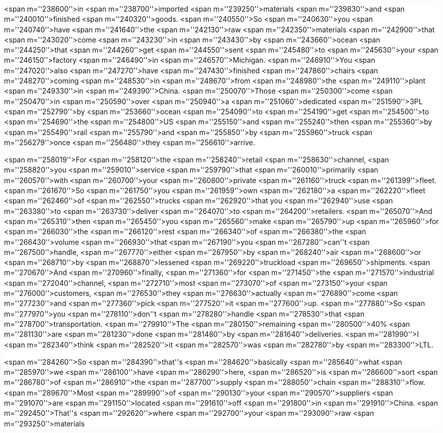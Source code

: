   <span m=''238600''>in</span> <span m=''238700''>imported</span> <span m=''239250''>materials</span>
  <span m=''239830''>and</span> <span m=''240010''>finished</span> <span m=''240320''>goods.</span>
  <span m=''240550''>So</span> <span m=''240630''>you</span> <span m=''240740''>have</span>
  <span m=''241640''>the</span> <span m=''242130''>raw</span> <span m=''242350''>materials</span>
  <span m=''242900''>that</span> <span m=''243020''>come</span> <span m=''243230''>in</span>
  <span m=''243430''>by</span> <span m=''243660''>ocean</span> <span m=''244250''>that</span>
  <span m=''244260''>get</span> <span m=''244550''>sent</span> <span m=''245480''>to</span>
  <span m=''245630''>your</span> <span m=''246150''>factory</span> <span m=''246490''>in</span>
  <span m=''246570''>Michigan.</span> <span m=''246910''>You</span> <span m=''247020''>also</span>
  <span m=''247270''>have</span> <span m=''247430''>finished</span> <span m=''247860''>chairs</span>
  <span m=''248270''>coming</span> <span m=''248530''>in</span> <span m=''248670''>from</span>
  <span m=''248980''>the</span> <span m=''249110''>plant</span> <span m=''249330''>in</span>
  <span m=''249390''>China.</span> <span m=''250070''>Those</span> <span m=''250300''>come</span>
  <span m=''250470''>in</span> <span m=''250590''>over</span> <span m=''250940''>a</span>
  <span m=''251060''>dedicated</span> <span m=''251590''>3PL</span> <span m=''252790''>by</span>
  <span m=''253660''>ocean</span> <span m=''254090''>to</span> <span m=''254190''>get</span>
  <span m=''254500''>to</span> <span m=''254690''>the</span> <span m=''254800''>US</span>
  <span m=''255150''>and</span> <span m=''255240''>then</span> <span m=''255360''>by</span>
  <span m=''255490''>rail</span> <span m=''255790''>and</span> <span m=''255850''>by</span>
  <span m=''255960''>truck</span> <span m=''256279''>once</span> <span m=''256480''>they</span>
  <span m=''256610''>arrive.</span> </p><p><span m=''258019''>For</span> <span m=''258120''>the</span>
  <span m=''258240''>retail</span> <span m=''258630''>channel,</span> <span m=''258820''>you</span>
  <span m=''259010''>service</span> <span m=''259790''>that</span> <span m=''260010''>primarily</span>
  <span m=''260570''>with</span> <span m=''260700''>your</span> <span m=''260800''>private</span>
  <span m=''261160''>truck</span> <span m=''261399''>fleet.</span> <span m=''261670''>So</span>
  <span m=''261750''>you</span> <span m=''261959''>own</span> <span m=''262180''>a</span>
  <span m=''262220''>fleet</span> <span m=''262460''>of</span> <span m=''262550''>trucks</span>
  <span m=''262920''>that you</span> <span m=''262940''>use</span> <span m=''263380''>to</span>
  <span m=''263730''>deliver</span> <span m=''264070''>to</span> <span m=''264200''>retailers.</span>
  <span m=''265070''>And</span> <span m=''265310''>then</span> <span m=''265450''>you</span>
  <span m=''265560''>make</span> <span m=''265790''>up</span> <span m=''265960''>for</span>
  <span m=''266030''>the</span> <span m=''266120''>rest</span> <span m=''266340''>of</span>
  <span m=''266380''>the</span> <span m=''266430''>volume</span> <span m=''266930''>that</span>
  <span m=''267190''>you</span> <span m=''267280''>can''t</span> <span m=''267500''>handle,</span>
  <span m=''267770''>either</span> <span m=''267950''>by</span> <span m=''268240''>air</span>
  <span m=''268600''>or</span> <span m=''268710''>by</span> <span m=''268870''>lessened</span>
  <span m=''269220''>truckload</span> <span m=''269650''>shipments.</span> <span m=''270670''>And</span>
  <span m=''270960''>finally,</span> <span m=''271360''>for</span> <span m=''271450''>the</span>
  <span m=''271570''>industrial</span> <span m=''272040''>channel,</span> <span m=''272710''>most</span>
  <span m=''273070''>of</span> <span m=''273150''>your</span> <span m=''276000''>customers,</span>
  <span m=''276530''>they</span> <span m=''276630''>actually</span> <span m=''276890''>come</span>
  <span m=''277230''>and</span> <span m=''277360''>pick</span> <span m=''277520''>it</span>
  <span m=''277600''>up.</span> <span m=''277880''>So</span> <span m=''277970''>you</span>
  <span m=''278110''>don''t</span> <span m=''278280''>handle</span> <span m=''278530''>that</span>
  <span m=''278700''>transportation.</span> <span m=''279910''>The</span> <span m=''280150''>remaining</span>
  <span m=''280500''>40%</span> <span m=''281130''>are</span> <span m=''281230''>done</span>
  <span m=''281480''>by</span> <span m=''281640''>deliveries.</span> <span m=''281990''>I</span>
  <span m=''282340''>think</span> <span m=''282520''>it</span> <span m=''282570''>was</span>
  <span m=''282780''>by</span> <span m=''283300''>LTL.</span> </p><p><span m=''284260''>So</span>
  <span m=''284390''>that''s</span> <span m=''284620''>basically</span> <span m=''285640''>what</span>
  <span m=''285970''>we</span> <span m=''286100''>have</span> <span m=''286290''>here,</span>
  <span m=''286520''>is</span> <span m=''286600''>sort</span> <span m=''286780''>of</span>
  <span m=''286910''>the</span> <span m=''287700''>supply</span> <span m=''288050''>chain</span>
  <span m=''288310''>flow.</span> <span m=''289670''>Most</span> <span m=''289990''>of</span>
  <span m=''290130''>your</span> <span m=''290570''>suppliers</span> <span m=''291070''>are</span>
  <span m=''291150''>located</span> <span m=''291610''>off</span> <span m=''291800''>in</span>
  <span m=''291910''>China.</span> <span m=''292450''>That''s</span> <span m=''292620''>where</span>
  <span m=''292700''>your</span> <span m=''293090''>raw</span> <span m=''293250''>materials</span>